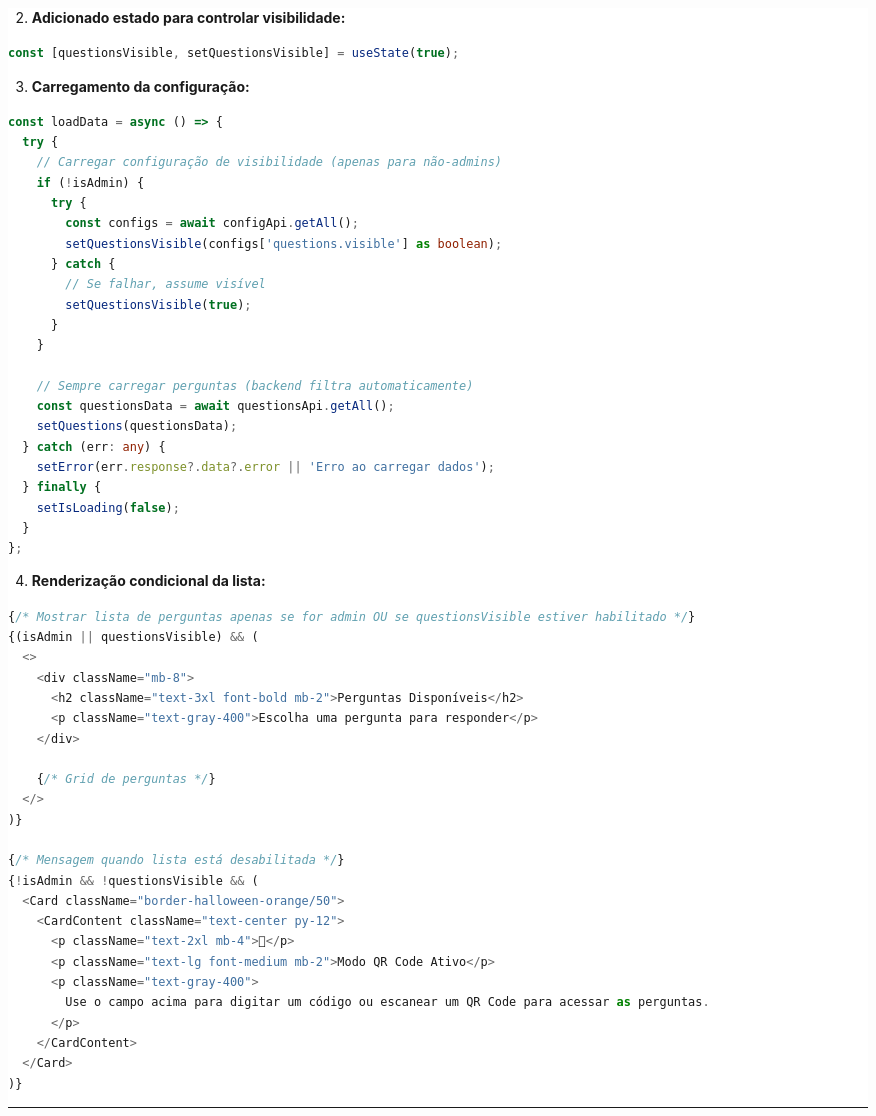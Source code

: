 2. **Adicionado estado para controlar visibilidade:**
```typescript
const [questionsVisible, setQuestionsVisible] = useState(true);
```

3. **Carregamento da configuração:**
```typescript
const loadData = async () => {
  try {
    // Carregar configuração de visibilidade (apenas para não-admins)
    if (!isAdmin) {
      try {
        const configs = await configApi.getAll();
        setQuestionsVisible(configs['questions.visible'] as boolean);
      } catch {
        // Se falhar, assume visível
        setQuestionsVisible(true);
      }
    }

    // Sempre carregar perguntas (backend filtra automaticamente)
    const questionsData = await questionsApi.getAll();
    setQuestions(questionsData);
  } catch (err: any) {
    setError(err.response?.data?.error || 'Erro ao carregar dados');
  } finally {
    setIsLoading(false);
  }
};
```

4. **Renderização condicional da lista:**
```typescript
{/* Mostrar lista de perguntas apenas se for admin OU se questionsVisible estiver habilitado */}
{(isAdmin || questionsVisible) && (
  <>
    <div className="mb-8">
      <h2 className="text-3xl font-bold mb-2">Perguntas Disponíveis</h2>
      <p className="text-gray-400">Escolha uma pergunta para responder</p>
    </div>

    {/* Grid de perguntas */}
  </>
)}

{/* Mensagem quando lista está desabilitada */}
{!isAdmin && !questionsVisible && (
  <Card className="border-halloween-orange/50">
    <CardContent className="text-center py-12">
      <p className="text-2xl mb-4">🎃</p>
      <p className="text-lg font-medium mb-2">Modo QR Code Ativo</p>
      <p className="text-gray-400">
        Use o campo acima para digitar um código ou escanear um QR Code para acessar as perguntas.
      </p>
    </CardContent>
  </Card>
)}
```

---